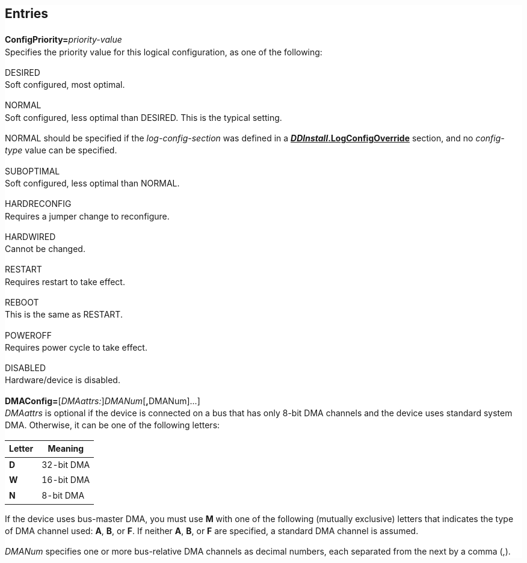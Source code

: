 ## Entries


<a href="" id="configpriority-priority-value"></a>**ConfigPriority=**<em>priority-value</em>  
Specifies the priority value for this logical configuration, as one of the following:

<a href="" id="desired"></a>DESIRED  
Soft configured, most optimal.

<a href="" id="normal"></a>NORMAL  
Soft configured, less optimal than DESIRED. This is the typical setting.

NORMAL should be specified if the *log-config-section* was defined in a [***DDInstall*.LogConfigOverride**](inf-ddinstall-logconfigoverride-section.md) section, and no *config-type* value can be specified.

<a href="" id="suboptimal"></a>SUBOPTIMAL  
Soft configured, less optimal than NORMAL.

<a href="" id="hardreconfig"></a>HARDRECONFIG  
Requires a jumper change to reconfigure.

<a href="" id="hardwired"></a>HARDWIRED  
Cannot be changed.

<a href="" id="restart"></a>RESTART  
Requires restart to take effect.

<a href="" id="reboot"></a>REBOOT  
This is the same as RESTART.

<a href="" id="poweroff"></a>POWEROFF  
Requires power cycle to take effect.

<a href="" id="disabled"></a>DISABLED  
Hardware/device is disabled.

<a href="" id="dmaconfig--dmaattrs--dmanum--dmanum-----"></a>**DMAConfig=**\[*DMAattrs:*\]*DMANum*\[<strong>,</strong>DMANum\]...\]  
*DMAattrs* is optional if the device is connected on a bus that has only 8-bit DMA channels and the device uses standard system DMA. Otherwise, it can be one of the following letters:

| Letter | Meaning    |
|--------|------------|
| **D**  | 32-bit DMA |
| **W**  | 16-bit DMA |
| **N**  | 8-bit DMA  |

 

If the device uses bus-master DMA, you must use **M** with one of the following (mutually exclusive) letters that indicates the type of DMA channel used: **A**, **B**, or **F**. If neither **A**, **B**, or **F** are specified, a standard DMA channel is assumed.

*DMANum* specifies one or more bus-relative DMA channels as decimal numbers, each separated from the next by a comma (,).
